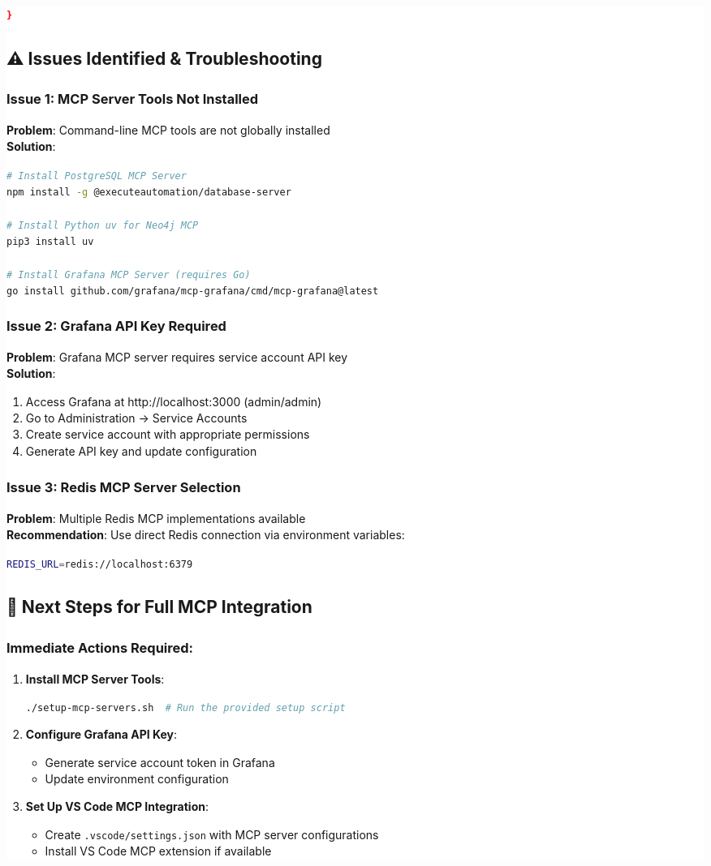 ```json
}
```

## ⚠️ **Issues Identified & Troubleshooting**

### **Issue 1: MCP Server Tools Not Installed**
**Problem**: Command-line MCP tools are not globally installed  
**Solution**: 
```bash
# Install PostgreSQL MCP Server
npm install -g @executeautomation/database-server

# Install Python uv for Neo4j MCP
pip3 install uv

# Install Grafana MCP Server (requires Go)
go install github.com/grafana/mcp-grafana/cmd/mcp-grafana@latest
```

### **Issue 2: Grafana API Key Required**
**Problem**: Grafana MCP server requires service account API key  
**Solution**:
1. Access Grafana at http://localhost:3000 (admin/admin)
2. Go to Administration → Service Accounts
3. Create service account with appropriate permissions
4. Generate API key and update configuration

### **Issue 3: Redis MCP Server Selection**
**Problem**: Multiple Redis MCP implementations available  
**Recommendation**: Use direct Redis connection via environment variables:
```bash
REDIS_URL=redis://localhost:6379
```

## 🚀 **Next Steps for Full MCP Integration**

### **Immediate Actions Required:**

1. **Install MCP Server Tools**:
   ```bash
   ./setup-mcp-servers.sh  # Run the provided setup script
   ```

2. **Configure Grafana API Key**:
   - Generate service account token in Grafana
   - Update environment configuration

3. **Set Up VS Code MCP Integration**:
   - Create `.vscode/settings.json` with MCP server configurations
   - Install VS Code MCP extension if available
